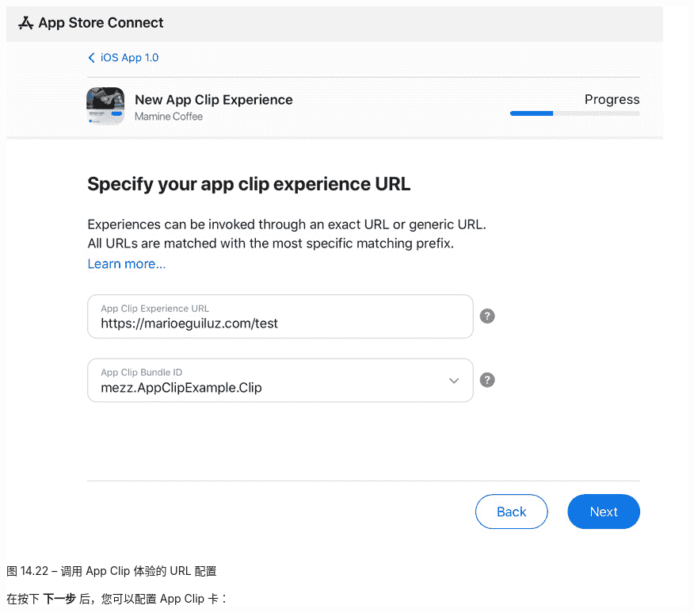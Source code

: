 ![图 14.22 – 调用 App Clip 体验的 URL 配置](img/Figure_14.22_B14717.jpg)

图 14.22 – 调用 App Clip 体验的 URL 配置

在按下 **下一步** 后，您可以配置 App Clip 卡：
